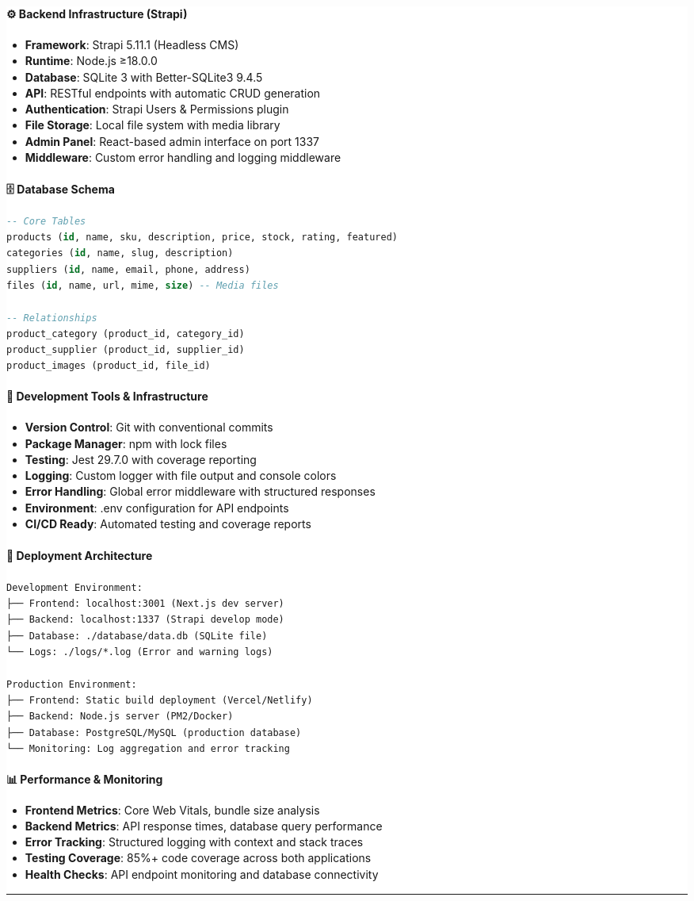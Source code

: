 #### ⚙️ Backend Infrastructure (Strapi)
- **Framework**: Strapi 5.11.1 (Headless CMS)
- **Runtime**: Node.js ≥18.0.0
- **Database**: SQLite 3 with Better-SQLite3 9.4.5
- **API**: RESTful endpoints with automatic CRUD generation
- **Authentication**: Strapi Users & Permissions plugin
- **File Storage**: Local file system with media library
- **Admin Panel**: React-based admin interface on port 1337
- **Middleware**: Custom error handling and logging middleware

#### 🗄️ Database Schema
```sql
-- Core Tables
products (id, name, sku, description, price, stock, rating, featured)
categories (id, name, slug, description)
suppliers (id, name, email, phone, address)
files (id, name, url, mime, size) -- Media files

-- Relationships
product_category (product_id, category_id)
product_supplier (product_id, supplier_id)
product_images (product_id, file_id)
```

#### 🔧 Development Tools & Infrastructure
- **Version Control**: Git with conventional commits
- **Package Manager**: npm with lock files
- **Testing**: Jest 29.7.0 with coverage reporting
- **Logging**: Custom logger with file output and console colors
- **Error Handling**: Global error middleware with structured responses
- **Environment**: .env configuration for API endpoints
- **CI/CD Ready**: Automated testing and coverage reports

#### 🚀 Deployment Architecture
```
Development Environment:
├── Frontend: localhost:3001 (Next.js dev server)
├── Backend: localhost:1337 (Strapi develop mode)
├── Database: ./database/data.db (SQLite file)
└── Logs: ./logs/*.log (Error and warning logs)

Production Environment:
├── Frontend: Static build deployment (Vercel/Netlify)
├── Backend: Node.js server (PM2/Docker)
├── Database: PostgreSQL/MySQL (production database)
└── Monitoring: Log aggregation and error tracking
```

#### 📊 Performance & Monitoring
- **Frontend Metrics**: Core Web Vitals, bundle size analysis
- **Backend Metrics**: API response times, database query performance
- **Error Tracking**: Structured logging with context and stack traces
- **Testing Coverage**: 85%+ code coverage across both applications
- **Health Checks**: API endpoint monitoring and database connectivity

---